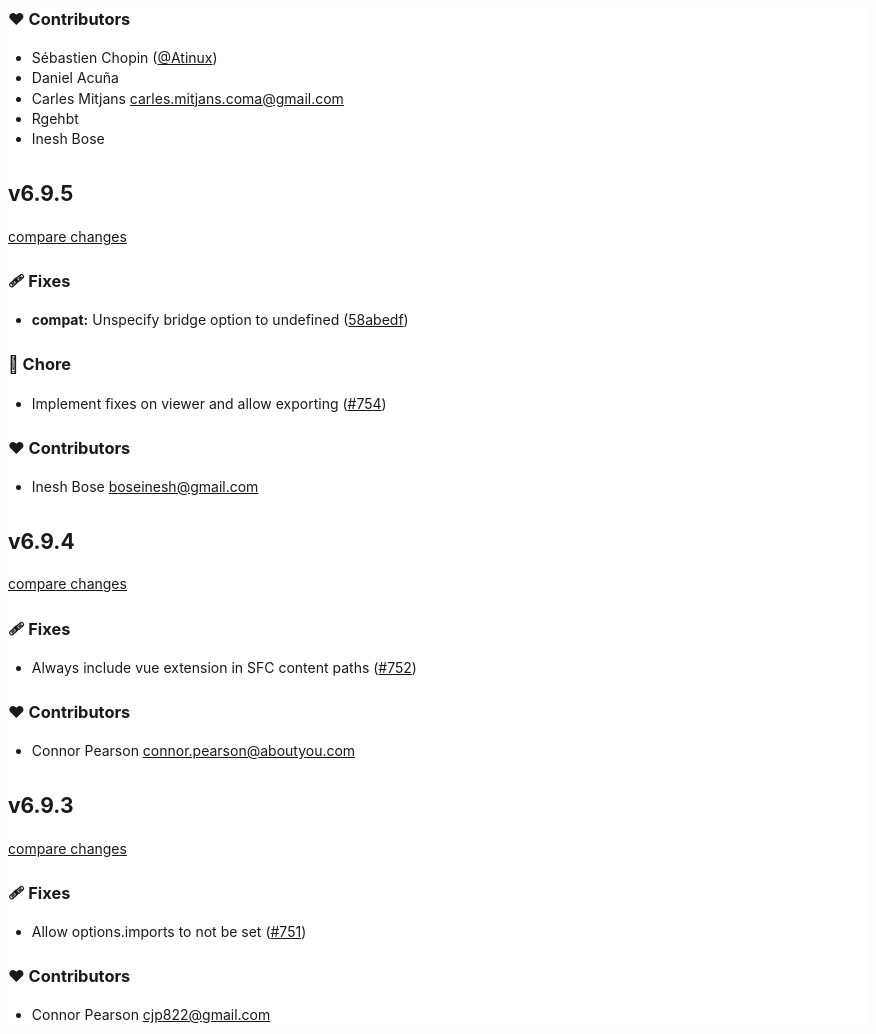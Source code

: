 ### ❤️ Contributors

- Sébastien Chopin ([@Atinux](http://github.com/Atinux))
- Daniel Acuña 
- Carles Mitjans <carles.mitjans.coma@gmail.com>
- Rgehbt 
- Inesh Bose

## v6.9.5

[compare changes](https://github.com/nuxt-modules/tailwindcss/compare/v6.9.4...v6.9.5)

### 🩹 Fixes

- **compat:** Unspecify bridge option to undefined ([58abedf](https://github.com/nuxt-modules/tailwindcss/commit/58abedf))

### 🏡 Chore

- Implement fixes on viewer and allow exporting ([#754](https://github.com/nuxt-modules/tailwindcss/pull/754))

### ❤️ Contributors

- Inesh Bose <boseinesh@gmail.com>

## v6.9.4

[compare changes](https://github.com/nuxt-modules/tailwindcss/compare/v6.9.3...v6.9.4)

### 🩹 Fixes

- Always include vue extension in SFC content paths ([#752](https://github.com/nuxt-modules/tailwindcss/pull/752))

### ❤️ Contributors

- Connor Pearson <connor.pearson@aboutyou.com>

## v6.9.3

[compare changes](https://github.com/nuxt-modules/tailwindcss/compare/v6.9.2...v6.9.3)

### 🩹 Fixes

- Allow options.imports to not be set ([#751](https://github.com/nuxt-modules/tailwindcss/pull/751))

### ❤️ Contributors

- Connor Pearson <cjp822@gmail.com>
